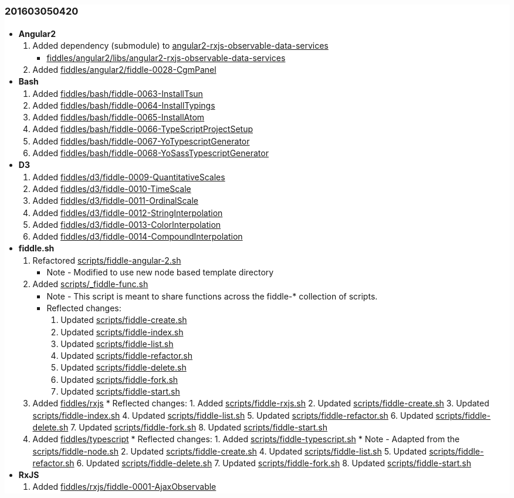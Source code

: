
### 201603050420

* **Angular2**
    1.  Added dependency (submodule) to [angular2-rxjs-observable-data-services](https://github.com/jhades/angular2-rxjs-observable-data-services.git)
        *   [fiddles/angular2/libs/angular2-rxjs-observable-data-services](fiddles/angular2/libs/angular2-rxjs-observable-data-services)
    2.  Added [fiddles/angular2/fiddle-0028-CgmPanel](fiddles/angular2/fiddle-0028-CgmPanel)
* **Bash**
    1.  Added [fiddles/bash/fiddle-0063-InstallTsun](fiddles/bash/fiddle-0063-InstallTsun)
    2.  Added [fiddles/bash/fiddle-0064-InstallTypings](fiddles/bash/fiddle-0064-InstallTypings)
    3.  Added [fiddles/bash/fiddle-0065-InstallAtom](fiddles/bash/fiddle-0065-InstallAtom)
    4.  Added [fiddles/bash/fiddle-0066-TypeScriptProjectSetup](fiddles/bash/fiddle-0066-TypeScriptProjectSetup)
    5.  Added [fiddles/bash/fiddle-0067-YoTypescriptGenerator](fiddles/bash/fiddle-0067-YoTypescriptGenerator)
    6.  Added [fiddles/bash/fiddle-0068-YoSassTypescriptGenerator](fiddles/bash/fiddle-0068-YoSassTypescriptGenerator)
* **D3**
    1.  Added [fiddles/d3/fiddle-0009-QuantitativeScales](fiddles/d3/fiddle-0009-QuantitativeScales)
    2.  Added [fiddles/d3/fiddle-0010-TimeScale](fiddles/d3/fiddle-0010-TimeScale)
    3.  Added [fiddles/d3/fiddle-0011-OrdinalScale](fiddles/d3/fiddle-0011-OrdinalScale)
    4.  Added [fiddles/d3/fiddle-0012-StringInterpolation](fiddles/d3/fiddle-0012-StringInterpolation)
    5.  Added [fiddles/d3/fiddle-0013-ColorInterpolation](fiddles/d3/fiddle-0013-ColorInterpolation)
    6.  Added [fiddles/d3/fiddle-0014-CompoundInterpolation](fiddles/d3/fiddle-0014-CompoundInterpolation)
* **fiddle.sh**
    1.  Refactored [scripts/fiddle-angular-2.sh](scripts/fiddle-angular-2.sh)
        *   Note - Modified to use new node based template directory
    2.  Added [scripts/_fiddle-func.sh](scripts/_fiddle-func.sh)
        *   Note - This script is meant to share functions across the fiddle-* collection of scripts.
        *   Reflected changes:
            1.  Updated [scripts/fiddle-create.sh](scripts/fiddle-create.sh)
            2.  Updated [scripts/fiddle-index.sh](scripts/fiddle-index.sh)
            3.  Updated [scripts/fiddle-list.sh](scripts/fiddle-list.sh)
            4.  Updated [scripts/fiddle-refactor.sh](scripts/fiddle-refactor.sh)
            5.  Updated [scripts/fiddle-delete.sh](scripts/fiddle-delete.sh)
            6.  Updated [scripts/fiddle-fork.sh](scripts/fiddle-fork.sh)
            7.  Updated [scripts/fiddle-start.sh](scripts/fiddle-start.sh)
    2.  Added [fiddles/rxjs](fiddles/rxjs)
            *   Reflected changes:
                1.  Added [scripts/fiddle-rxjs.sh](scripts/fiddle-rxjs.sh)
                2.  Updated [scripts/fiddle-create.sh](scripts/fiddle-create.sh)
                3.  Updated [scripts/fiddle-index.sh](scripts/fiddle-index.sh)
                4.  Updated [scripts/fiddle-list.sh](scripts/fiddle-list.sh)
                5.  Updated [scripts/fiddle-refactor.sh](scripts/fiddle-refactor.sh)
                6.  Updated [scripts/fiddle-delete.sh](scripts/fiddle-delete.sh)
                7.  Updated [scripts/fiddle-fork.sh](scripts/fiddle-fork.sh)
                8.  Updated [scripts/fiddle-start.sh](scripts/fiddle-start.sh)
    3.  Added [fiddles/typescript](fiddles/typescript)
            *   Reflected changes:
                1.  Added [scripts/fiddle-typescript.sh](scripts/fiddle-typescript.sh)
                    *   Note - Adapted from the [scripts/fiddle-node.sh](scripts/fiddle-node.sh)
                2.  Updated [scripts/fiddle-create.sh](scripts/fiddle-create.sh)
                4.  Updated [scripts/fiddle-list.sh](scripts/fiddle-list.sh)
                5.  Updated [scripts/fiddle-refactor.sh](scripts/fiddle-refactor.sh)
                6.  Updated [scripts/fiddle-delete.sh](scripts/fiddle-delete.sh)
                7.  Updated [scripts/fiddle-fork.sh](scripts/fiddle-fork.sh)
                8.  Updated [scripts/fiddle-start.sh](scripts/fiddle-start.sh)
* **RxJS**
    1.  Added [fiddles/rxjs/fiddle-0001-AjaxObservable](fiddles/rxjs/fiddle-0001-AjaxObservable)
